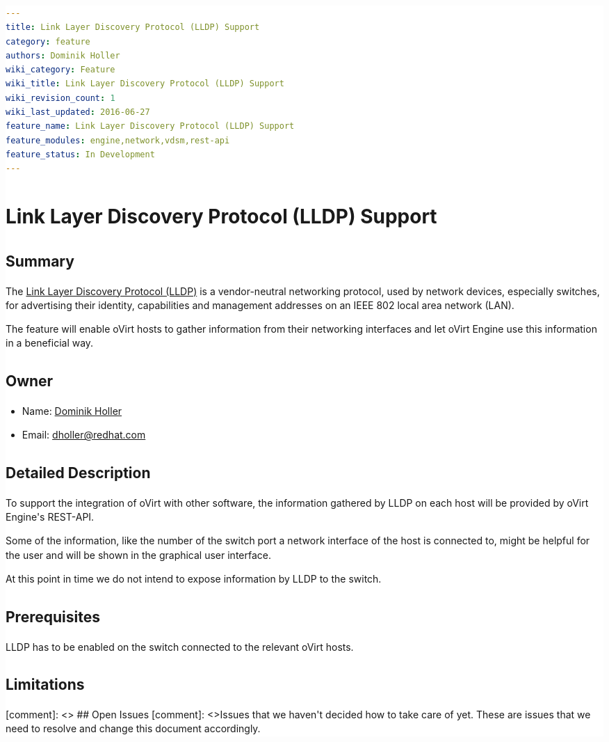 ```yaml
---
title: Link Layer Discovery Protocol (LLDP) Support
category: feature
authors: Dominik Holler
wiki_category: Feature
wiki_title: Link Layer Discovery Protocol (LLDP) Support
wiki_revision_count: 1
wiki_last_updated: 2016-06-27
feature_name: Link Layer Discovery Protocol (LLDP) Support
feature_modules: engine,network,vdsm,rest-api
feature_status: In Development
---
```


# Link Layer Discovery Protocol (LLDP) Support

## Summary

The [Link Layer Discovery Protocol (LLDP)][1] is a vendor-neutral networking
protocol, used by network devices, especially switches, for advertising their
identity, capabilities and management addresses on an IEEE 802 local area
network (LAN).

The feature will enable oVirt hosts to gather information from their networking
interfaces and let oVirt Engine use this information in a beneficial way.

## Owner

*   Name: [Dominik Holler](https://github.com/dominikholler)

*   Email: <dholler@redhat.com>

## Detailed Description

To support the integration of oVirt with other software, the information gathered
by LLDP on each host will be provided by oVirt Engine's REST-API.

Some of the information, like the number of the switch port a network interface
of the host is connected to, might be helpful for the user and will be shown in
the graphical user interface.

At this point in time we do not intend to expose information by LLDP to the
switch.

## Prerequisites

LLDP has to be enabled on the switch connected to the relevant oVirt hosts.

## Limitations


[1]: http://standards.ieee.org/getieee802/download/802.1AB-2016.zip
[2]: https://www.kernel.org/doc/Documentation/networking/bonding.txt
[3]: http://docs.ansible.com/ansible/lldp_module.html
[4]: https://specs.openstack.org/openstack/ironic-inspector-specs/specs/lldp-reporting.html
[5]: https://wiki.wireshark.org/SampleCaptures?action=AttachFile&do=view&target=lldp.detailed.pcap
[6]: https://bugzilla.redhat.com/1472722
[comment]: <> ## Open Issues
[comment]: <>Issues that we haven't decided how to take care of yet. These are issues that we need to resolve and change this document accordingly.